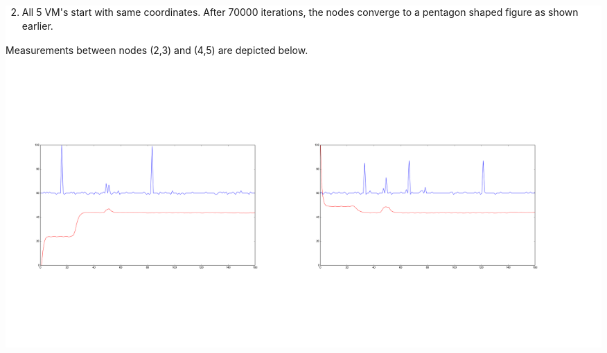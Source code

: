 2)  All 5 VM's start with same coordinates. After 70000 iterations, the nodes converge to a pentagon shaped figure as shown earlier. 

   Measurements between nodes (2,3) and (4,5) are depicted below.

   <img src="https://github.com/visheshnp/Fog-Computing/blob/master/Graphs/2_3_coord_same.png" data-canonical-src="https://github.com/visheshnp/Fog-Computing/blob/master/Graphs/2_3_coord_same.png" width="400" height="400">  <img src="https://github.com/visheshnp/Fog-Computing/blob/master/Graphs/4_5_coord_same.png" data-canonical-src="https://github.com/visheshnp/Fog-Computing/blob/master/Graphs/4_5_coord_same.png" width="400" height="400">  
  